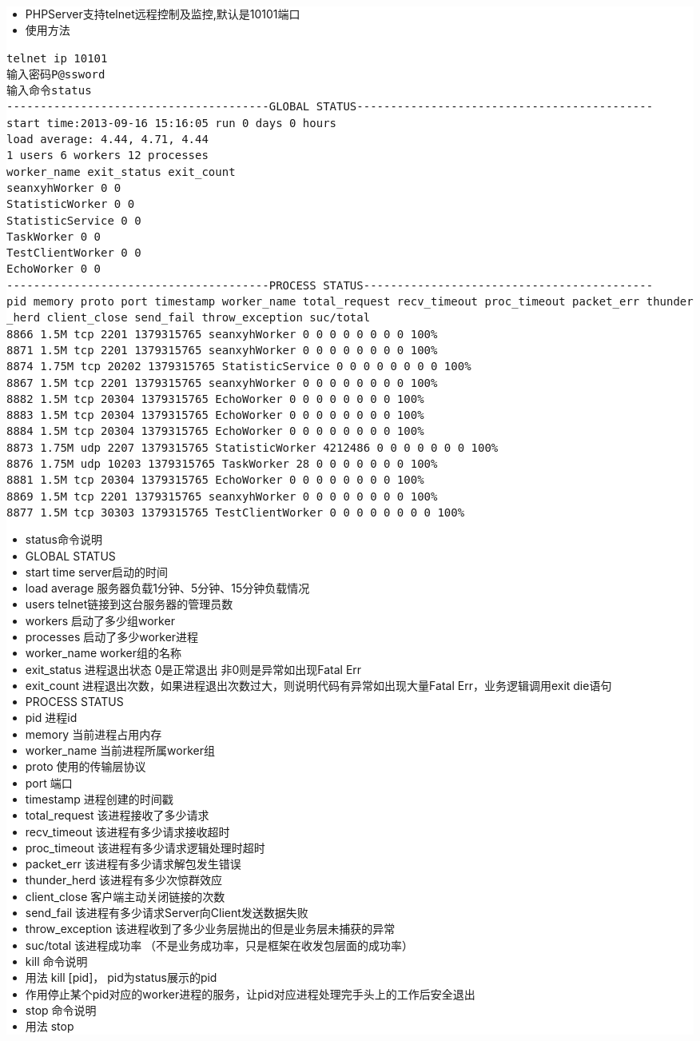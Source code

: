- PHPServer支持telnet远程控制及监控,默认是10101端口
- 使用方法
<pre>
telnet ip 10101
输入密码P@ssword
输入命令status
---------------------------------------GLOBAL STATUS--------------------------------------------
start time:2013-09-16 15:16:05 run 0 days 0 hours
load average: 4.44, 4.71, 4.44
1 users 6 workers 12 processes
worker_name exit_status exit_count
seanxyhWorker 0 0
StatisticWorker 0 0
StatisticService 0 0
TaskWorker 0 0
TestClientWorker 0 0
EchoWorker 0 0
---------------------------------------PROCESS STATUS-------------------------------------------
pid memory proto port timestamp worker_name total_request recv_timeout proc_timeout packet_err thunder_herd client_close send_fail throw_exception suc/total
8866 1.5M tcp 2201 1379315765 seanxyhWorker 0 0 0 0 0 0 0 0 100%
8871 1.5M tcp 2201 1379315765 seanxyhWorker 0 0 0 0 0 0 0 0 100%
8874 1.75M tcp 20202 1379315765 StatisticService 0 0 0 0 0 0 0 0 100%
8867 1.5M tcp 2201 1379315765 seanxyhWorker 0 0 0 0 0 0 0 0 100%
8882 1.5M tcp 20304 1379315765 EchoWorker 0 0 0 0 0 0 0 0 100%
8883 1.5M tcp 20304 1379315765 EchoWorker 0 0 0 0 0 0 0 0 100%
8884 1.5M tcp 20304 1379315765 EchoWorker 0 0 0 0 0 0 0 0 100%
8873 1.75M udp 2207 1379315765 StatisticWorker 4212486 0 0 0 0 0 0 0 100%
8876 1.75M udp 10203 1379315765 TaskWorker 28 0 0 0 0 0 0 0 100%
8881 1.5M tcp 20304 1379315765 EchoWorker 0 0 0 0 0 0 0 0 100%
8869 1.5M tcp 2201 1379315765 seanxyhWorker 0 0 0 0 0 0 0 0 100%
8877 1.5M tcp 30303 1379315765 TestClientWorker 0 0 0 0 0 0 0 0 100%
</pre>
- status命令说明
- GLOBAL STATUS
- start time server启动的时间
- load average 服务器负载1分钟、5分钟、15分钟负载情况
- users telnet链接到这台服务器的管理员数
- workers 启动了多少组worker
- processes 启动了多少worker进程
- worker_name worker组的名称
- exit_status 进程退出状态 0是正常退出 非0则是异常如出现Fatal Err
- exit_count 进程退出次数，如果进程退出次数过大，则说明代码有异常如出现大量Fatal Err，业务逻辑调用exit die语句
- PROCESS STATUS
- pid 进程id
- memory 当前进程占用内存
- worker_name 当前进程所属worker组
- proto 使用的传输层协议
- port 端口
- timestamp 进程创建的时间戳
- total_request 该进程接收了多少请求
- recv_timeout 该进程有多少请求接收超时
- proc_timeout 该进程有多少请求逻辑处理时超时
- packet_err 该进程有多少请求解包发生错误
- thunder_herd 该进程有多少次惊群效应
- client_close 客户端主动关闭链接的次数
- send_fail 该进程有多少请求Server向Client发送数据失败
- throw_exception 该进程收到了多少业务层抛出的但是业务层未捕获的异常
- suc/total 该进程成功率 （不是业务成功率，只是框架在收发包层面的成功率）
- kill 命令说明
- 用法 kill [pid]， pid为status展示的pid
- 作用停止某个pid对应的worker进程的服务，让pid对应进程处理完手头上的工作后安全退出
- stop 命令说明
- 用法 stop